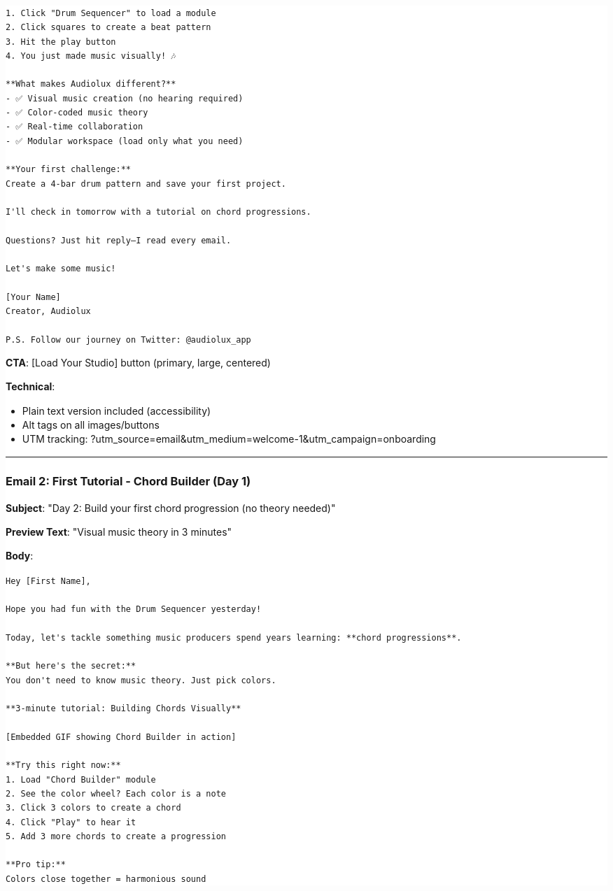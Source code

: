 ```
1. Click "Drum Sequencer" to load a module
2. Click squares to create a beat pattern
3. Hit the play button
4. You just made music visually! 🎶

**What makes Audiolux different?**
- ✅ Visual music creation (no hearing required)
- ✅ Color-coded music theory
- ✅ Real-time collaboration
- ✅ Modular workspace (load only what you need)

**Your first challenge:**
Create a 4-bar drum pattern and save your first project.

I'll check in tomorrow with a tutorial on chord progressions.

Questions? Just hit reply—I read every email.

Let's make some music!

[Your Name]
Creator, Audiolux

P.S. Follow our journey on Twitter: @audiolux_app
```

**CTA**: [Load Your Studio] button (primary, large, centered)

**Technical**:
- Plain text version included (accessibility)
- Alt tags on all images/buttons
- UTM tracking: ?utm_source=email&utm_medium=welcome-1&utm_campaign=onboarding

---

### Email 2: First Tutorial - Chord Builder (Day 1)

**Subject**: "Day 2: Build your first chord progression (no theory needed)"

**Preview Text**: "Visual music theory in 3 minutes"

**Body**:
```
Hey [First Name],

Hope you had fun with the Drum Sequencer yesterday!

Today, let's tackle something music producers spend years learning: **chord progressions**.

**But here's the secret:**
You don't need to know music theory. Just pick colors.

**3-minute tutorial: Building Chords Visually**

[Embedded GIF showing Chord Builder in action]

**Try this right now:**
1. Load "Chord Builder" module
2. See the color wheel? Each color is a note
3. Click 3 colors to create a chord
4. Click "Play" to hear it
5. Add 3 more chords to create a progression

**Pro tip:**
Colors close together = harmonious sound
```